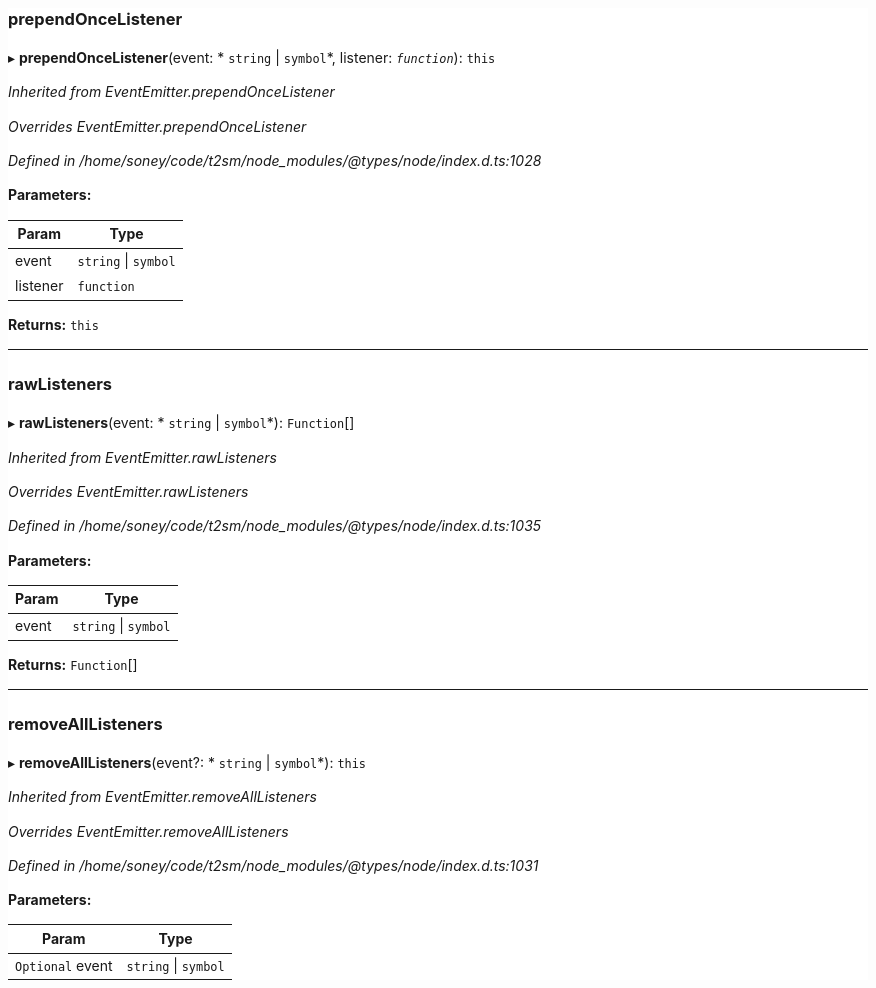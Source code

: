 ###  prependOnceListener

▸ **prependOnceListener**(event: * `string` &#124; `symbol`*, listener: *`function`*): `this`

*Inherited from EventEmitter.prependOnceListener*

*Overrides EventEmitter.prependOnceListener*

*Defined in /home/soney/code/t2sm/node_modules/@types/node/index.d.ts:1028*

**Parameters:**

| Param | Type |
| ------ | ------ |
| event |  `string` &#124; `symbol`|
| listener | `function` |

**Returns:** `this`

___
<a id="rawlisteners"></a>

###  rawListeners

▸ **rawListeners**(event: * `string` &#124; `symbol`*): `Function`[]

*Inherited from EventEmitter.rawListeners*

*Overrides EventEmitter.rawListeners*

*Defined in /home/soney/code/t2sm/node_modules/@types/node/index.d.ts:1035*

**Parameters:**

| Param | Type |
| ------ | ------ |
| event |  `string` &#124; `symbol`|

**Returns:** `Function`[]

___
<a id="removealllisteners"></a>

###  removeAllListeners

▸ **removeAllListeners**(event?: * `string` &#124; `symbol`*): `this`

*Inherited from EventEmitter.removeAllListeners*

*Overrides EventEmitter.removeAllListeners*

*Defined in /home/soney/code/t2sm/node_modules/@types/node/index.d.ts:1031*

**Parameters:**

| Param | Type |
| ------ | ------ |
| `Optional` event |  `string` &#124; `symbol`|
